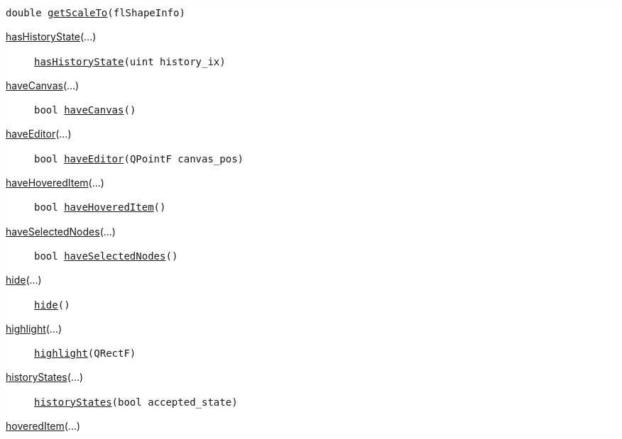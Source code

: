<pre class="doc" markdown="0">double <a href="#fontlab.flCanvas-getScaleTo">getScaleTo</a>(flShapeInfo)</pre>

</dd></dl>
<dl class="function"><dt><a name="flCanvas-hasHistoryState" href="#flCanvas-hasHistoryState"><span class="function-name">hasHistoryState</span></a><span class="argspec">(...)</span></dt><dd>

<pre class="doc" markdown="0"><a href="#fontlab.flCanvas-hasHistoryState">hasHistoryState</a>(uint history_ix)</pre>

</dd></dl>
<dl class="function"><dt><a name="flCanvas-haveCanvas" href="#flCanvas-haveCanvas"><span class="function-name">haveCanvas</span></a><span class="argspec">(...)</span></dt><dd>

<pre class="doc" markdown="0">bool <a href="#fontlab.flCanvas-haveCanvas">haveCanvas</a>()</pre>

</dd></dl>
<dl class="function"><dt><a name="flCanvas-haveEditor" href="#flCanvas-haveEditor"><span class="function-name">haveEditor</span></a><span class="argspec">(...)</span></dt><dd>

<pre class="doc" markdown="0">bool <a href="#fontlab.flCanvas-haveEditor">haveEditor</a>(QPointF canvas_pos)</pre>

</dd></dl>
<dl class="function"><dt><a name="flCanvas-haveHoveredItem" href="#flCanvas-haveHoveredItem"><span class="function-name">haveHoveredItem</span></a><span class="argspec">(...)</span></dt><dd>

<pre class="doc" markdown="0">bool <a href="#fontlab.flCanvas-haveHoveredItem">haveHoveredItem</a>()</pre>

</dd></dl>
<dl class="function"><dt><a name="flCanvas-haveSelectedNodes" href="#flCanvas-haveSelectedNodes"><span class="function-name">haveSelectedNodes</span></a><span class="argspec">(...)</span></dt><dd>

<pre class="doc" markdown="0">bool <a href="#fontlab.flCanvas-haveSelectedNodes">haveSelectedNodes</a>()</pre>

</dd></dl>
<dl class="function"><dt><a name="flCanvas-hide" href="#flCanvas-hide"><span class="function-name">hide</span></a><span class="argspec">(...)</span></dt><dd>

<pre class="doc" markdown="0"><a href="#fontlab.flCanvas-hide">hide</a>()</pre>

</dd></dl>
<dl class="function"><dt><a name="flCanvas-highlight" href="#flCanvas-highlight"><span class="function-name">highlight</span></a><span class="argspec">(...)</span></dt><dd>

<pre class="doc" markdown="0"><a href="#fontlab.flCanvas-highlight">highlight</a>(QRectF)</pre>

</dd></dl>
<dl class="function"><dt><a name="flCanvas-historyStates" href="#flCanvas-historyStates"><span class="function-name">historyStates</span></a><span class="argspec">(...)</span></dt><dd>

<pre class="doc" markdown="0"><a href="#fontlab.flCanvas-historyStates">historyStates</a>(bool accepted_state)</pre>

</dd></dl>
<dl class="function"><dt><a name="flCanvas-hoveredItem" href="#flCanvas-hoveredItem"><span class="function-name">hoveredItem</span></a><span class="argspec">(...)</span></dt><dd>
